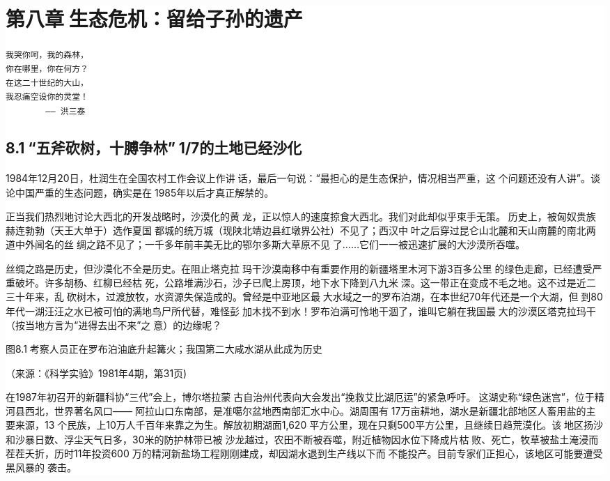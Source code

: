 # 第八章 生态危机：留给子孙的遗产

    我哭你呵，我的森林，
    你在哪里，你在何方？
    在这二十世纪的大山，
    我忍痛空设你的灵堂！
            —— 洪三泰

## 8.1 “五斧砍树，十膊争林”  1/7的土地已经沙化

  1984年12月20日，杜润生在全国农村工作会议上作讲
话，最后一句说：“最担心的是生态保护，情况相当严重，这
个问题还没有人讲”。谈论中国严重的生态问题，确实是在
1985年以后才真正解禁的。

  正当我们热烈地讨论大西北的开发战略时，沙漠化的黄
龙，正以惊人的速度掠食大西北。我们对此却似乎束手无策。
历史上，被匈奴贵族赫连勃勃（天王大单于）选作夏国
都城的统万城（现陕北靖边县红墩界公社）不见了；西汉中
叶之后穿过昆仑山北麓和天山南麓的南北两道中外闻名的丝
绸之路不见了；一千多年前丰美无比的鄂尔多斯大草原不见
了……它们一一被迅速扩展的大沙漠所吞噬。

  丝绸之路是历史，但沙漠化不全是历史。在阻止塔克拉
玛干沙漠南移中有重要作用的新疆塔里木河下游3百多公里
的绿色走廊，已经遭受严重破坏。许多胡杨、红柳已经枯
死，公路堆满沙石，沙子已爬上房顶，地下水下降到八九米
深。这一带正在变成不毛之地。这不过是近二三十年来，乱
砍树木，过渡放牧，水资源失保造成的。曾经是中亚地区最
大水域之一的罗布泊湖，在本世纪70年代还是一个大湖，但
到80年代一湖汪汪之水已被可怕的满地鸟尸所代替，难怪彭
加木找不到水！罗布泊满可怜地干涸了，谁叫它躺在我国最
大的沙漠区塔克拉玛干（按当地方言为“进得去出不来”之
意）的边缘呢？

图8.1 考察人员正在罗布泊油底升起篝火；我国第二大咸水湖从此成为历史

（来源：《科学实验》1981年4期，第31页)

  在1987年初召开的新疆科协“三代”会上，博尔塔拉蒙
古自治州代表向大会发出“挽救艾比湖厄运”的紧急呼吁。
这湖史称“绿色迷宫”，位于精河县西北，世界著名风口——
阿拉山口东南部，是准噶尔盆地西南部汇水中心。湖周围有
17万亩耕地，湖水是新疆北部地区人畜用盐的主要来源，13
个民族，上10万人千百年来靠之为生。解放初期湖面1,620
平方公里，现在只剩500平方公里，且继续日趋荒漠化。该
地区扬沙和沙暴日数、浮尘天气日多，30米的防护林带已被
沙龙越过，农田不断被吞噬，附近植物因水位下降成片枯
败、死亡，牧草被盐土淹浸而茬茬夭折，历时11年投资600
万的精河新盐场工程刚刚建成，却因湖水退到生产线以下而
不能投产。目前专家们正担心，该地区可能要遭受黑风暴的
袭击。
